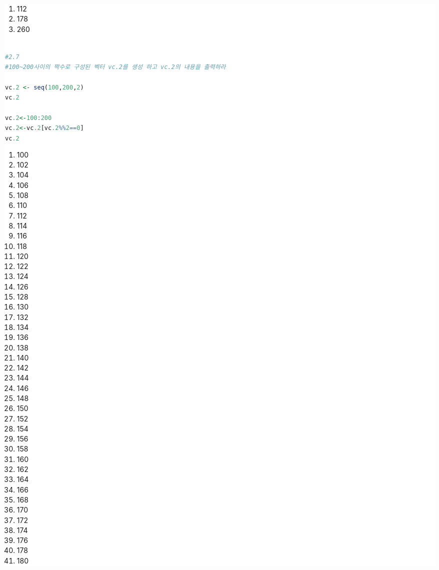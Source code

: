 
<ol class=list-inline>
	<li>112</li>
	<li>178</li>
	<li>260</li>
</ol>




```R

#2.7
#100~200사이의 짝수로 구성된 벡터 vc.2를 생성 하고 vc.2의 내용을 출력하라

vc.2 <- seq(100,200,2)
vc.2

vc.2<-100:200
vc.2<-vc.2[vc.2%%2==0]
vc.2

```


<ol class=list-inline>
	<li>100</li>
	<li>102</li>
	<li>104</li>
	<li>106</li>
	<li>108</li>
	<li>110</li>
	<li>112</li>
	<li>114</li>
	<li>116</li>
	<li>118</li>
	<li>120</li>
	<li>122</li>
	<li>124</li>
	<li>126</li>
	<li>128</li>
	<li>130</li>
	<li>132</li>
	<li>134</li>
	<li>136</li>
	<li>138</li>
	<li>140</li>
	<li>142</li>
	<li>144</li>
	<li>146</li>
	<li>148</li>
	<li>150</li>
	<li>152</li>
	<li>154</li>
	<li>156</li>
	<li>158</li>
	<li>160</li>
	<li>162</li>
	<li>164</li>
	<li>166</li>
	<li>168</li>
	<li>170</li>
	<li>172</li>
	<li>174</li>
	<li>176</li>
	<li>178</li>
	<li>180</li>